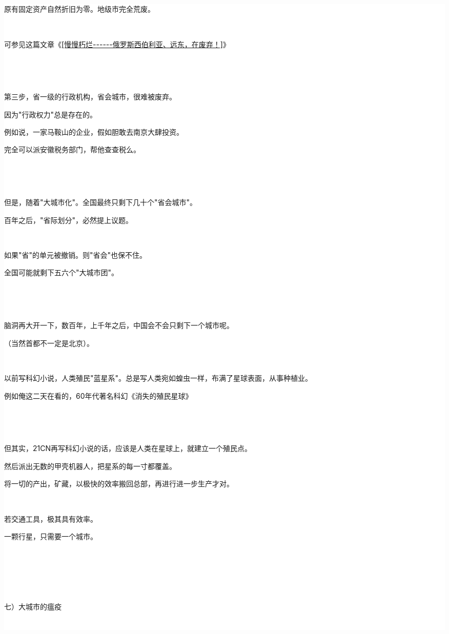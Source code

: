 原有固定资产自然折旧为零。地级市完全荒废。

 

可参见这篇文章《[[慢慢朽烂------俄罗斯西伯利亚、远东，在废弃！]](https://mp.weixin.qq.com/s?__biz=MzUxNTE0MTI3MQ==&mid=2247483862&idx=1&sn=435e905cb5088addb3db0f7ab98614e8&chksm=f9ba7a2ececdf338357be22e1726940429dd14ac6a1fcc7882fcd9bec702573dce2cbd1d30b8&mpshare=1&scene=21&srcid=10014TnOnyyT035AbPEfLNJA&pass_ticket=k0RGd#wechat_redirect)》

 

 

第三步，省一级的行政机构，省会城市，很难被废弃。

因为"行政权力"总是存在的。

例如说，一家马鞍山的企业，假如胆敢去南京大肆投资。

完全可以派安徽税务部门，帮他查查税么。

 

 

但是，随着"大城市化"。全国最终只剩下几十个"省会城市"。

百年之后，"省际划分"，必然提上议题。

 

如果"省"的单元被撤销。则"省会"也保不住。

全国可能就剩下五六个"大城市团"。

 

 

脑洞再大开一下，数百年，上千年之后，中国会不会只剩下一个城市呢。

（当然首都不一定是北京）。

 

以前写科幻小说，人类殖民"蓝星系"。总是写人类宛如蝗虫一样，布满了星球表面，从事种植业。

例如俺这二天在看的，60年代著名科幻《消失的殖民星球》

 

 

但其实，21CN再写科幻小说的话，应该是人类在星球上，就建立一个殖民点。

然后派出无数的甲壳机器人，把星系的每一寸都覆盖。

将一切的产出，矿藏，以极快的效率搬回总部，再进行进一步生产才对。

 

若交通工具，极其具有效率。

一颗行星，只需要一个城市。

 

 

 

七）大城市的瘟疫 

 